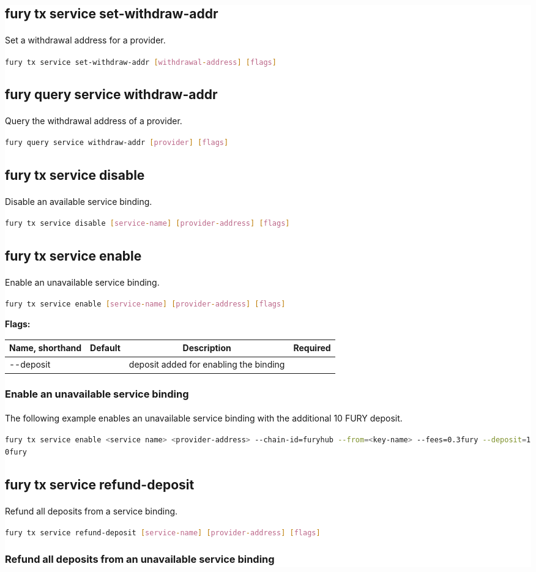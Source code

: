 ## fury tx service set-withdraw-addr

Set a withdrawal address for a provider.

```bash
fury tx service set-withdraw-addr [withdrawal-address] [flags]
```

## fury query service withdraw-addr

Query the withdrawal address of a provider.

```bash
fury query service withdraw-addr [provider] [flags]
```

## fury tx service disable

Disable an available service binding.

```bash
fury tx service disable [service-name] [provider-address] [flags]
```

## fury tx service enable

Enable an unavailable service binding.

```bash
fury tx service enable [service-name] [provider-address] [flags]
```

**Flags:**

| Name, shorthand | Default | Description                            | Required |
| --------------- | ------- | -------------------------------------- | -------- |
| --deposit       |         | deposit added for enabling the binding |          |

### Enable an unavailable service binding

The following example enables an unavailable service binding with the additional 10 FURY deposit.

```bash
fury tx service enable <service name> <provider-address> --chain-id=furyhub --from=<key-name> --fees=0.3fury --deposit=10fury
```

## fury tx service refund-deposit

Refund all deposits from a service binding.

```bash
fury tx service refund-deposit [service-name] [provider-address] [flags]
```

### Refund all deposits from an unavailable service binding
